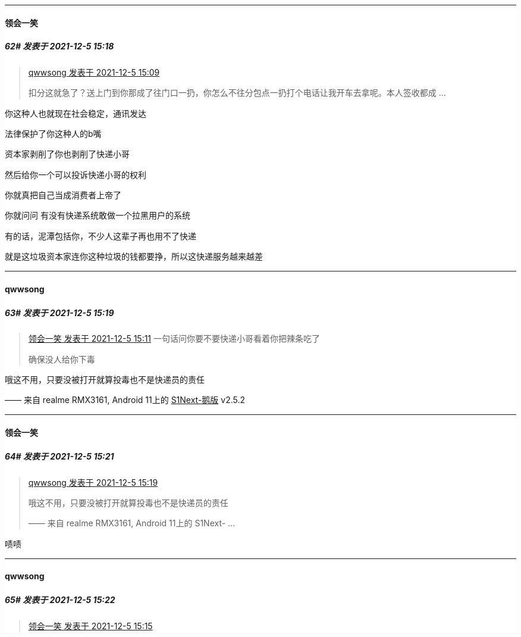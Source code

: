 *****

####  领会一笑  
##### 62#       发表于 2021-12-5 15:18

<blockquote><a href="httphttps://bbs.saraba1st.com/2b/forum.php?mod=redirect&amp;goto=findpost&amp;pid=53817271&amp;ptid=2040896" target="_blank">qwwsong 发表于 2021-12-5 15:09</a>

扣分这就急了？送上门到你那成了往门口一扔，你怎么不往分包点一扔打个电话让我开车去拿呢。本人签收都成 ...</blockquote>
你这种人也就现在社会稳定，通讯发达 

法律保护了你这种人的b嘴

资本家剥削了你也剥削了快递小哥

然后给你一个可以投诉快递小哥的权利

你就真把自己当成消费者上帝了

你就问问 有没有快递系统敢做一个拉黑用户的系统

有的话，泥潭包括你，不少人这辈子再也用不了快递

就是这垃圾资本家连你这种垃圾的钱都要挣，所以这快递服务越来越差

*****

####  qwwsong  
##### 63#       发表于 2021-12-5 15:19

<blockquote><a href="httphttps://bbs.saraba1st.com/2b/forum.php?mod=redirect&amp;goto=findpost&amp;pid=53817285&amp;ptid=2040896" target="_blank">领会一笑 发表于 2021-12-5 15:11</a>
一句话问你要不要快递小哥看着你把辣条吃了

确保没人给你下毒</blockquote>
哦这不用，只要没被打开就算投毒也不是快递员的责任

—— 来自 realme RMX3161, Android 11上的 [S1Next-鹅版](https://github.com/ykrank/S1-Next/releases) v2.5.2

*****

####  领会一笑  
##### 64#       发表于 2021-12-5 15:21

<blockquote><a href="httphttps://bbs.saraba1st.com/2b/forum.php?mod=redirect&amp;goto=findpost&amp;pid=53817338&amp;ptid=2040896" target="_blank">qwwsong 发表于 2021-12-5 15:19</a>

哦这不用，只要没被打开就算投毒也不是快递员的责任

—— 来自 realme RMX3161, Android 11上的 S1Next- ...</blockquote>
啧啧

*****

####  qwwsong  
##### 65#       发表于 2021-12-5 15:22

<blockquote><a href="httphttps://bbs.saraba1st.com/2b/forum.php?mod=redirect&amp;goto=findpost&amp;pid=53817311&amp;ptid=2040896" target="_blank">领会一笑 发表于 2021-12-5 15:15</a>
